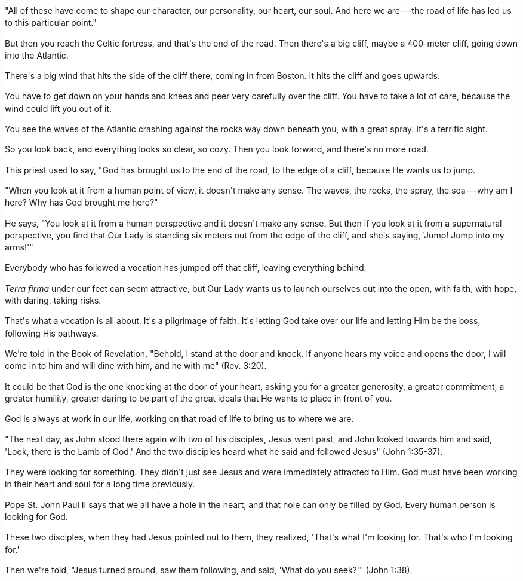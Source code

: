 "All of these have come to shape our character, our personality, our heart, our soul. And here we are---the road of life has led us to this particular point."

But then you reach the Celtic fortress, and that's the end of the road. Then there's a big cliff, maybe a 400-meter cliff, going down into the Atlantic.

There's a big wind that hits the side of the cliff there, coming in from Boston. It hits the cliff and goes upwards.

You have to get down on your hands and knees and peer very carefully over the cliff. You have to take a lot of care, because the wind could lift you out of it.

You see the waves of the Atlantic crashing against the rocks way down beneath you, with a great spray. It's a terrific sight.

So you look back, and everything looks so clear, so cozy. Then you look forward, and there's no more road.

This priest used to say, "God has brought us to the end of the road, to the edge of a cliff, because He wants us to jump.

"When you look at it from a human point of view, it doesn\'t make any sense. The waves, the rocks, the spray, the sea---why am I here? Why has God brought me here?"

He says, "You look at it from a human perspective and it doesn't make any sense. But then if you look at it from a supernatural perspective, you find that Our Lady is standing six meters out from the edge of the cliff, and she's saying, 'Jump! Jump into my arms!'"

Everybody who has followed a vocation has jumped off that cliff, leaving everything behind.

*Terra firma* under our feet can seem attractive, but Our Lady wants us to launch ourselves out into the open, with faith, with hope, with daring, taking risks.

That\'s what a vocation is all about. It's a pilgrimage of faith. It's letting God take over our life and letting Him be the boss, following His pathways.

We\'re told in the Book of Revelation, "Behold, I stand at the door and knock. If anyone hears my voice and opens the door, I will come in to him and will dine with him, and he with me" (Rev. 3:20).

It could be that God is the one knocking at the door of your heart, asking you for a greater generosity, a greater commitment, a greater humility, greater daring to be part of the great ideals that He wants to place in front of you.

God is always at work in our life, working on that road of life to bring us to where we are.

"The next day, as John stood there again with two of his disciples, Jesus went past, and John looked towards him and said, 'Look, there is the Lamb of God.' And the two disciples heard what he said and followed Jesus" (John 1:35-37).

They were looking for something. They didn\'t just see Jesus and were immediately attracted to Him. God must have been working in their heart and soul for a long time previously.

Pope St. John Paul II says that we all have a hole in the heart, and that hole can only be filled by God. Every human person is looking for God.

These two disciples, when they had Jesus pointed out to them, they realized, 'That\'s what I\'m looking for. That\'s who I\'m looking for.'

Then we\'re told, "Jesus turned around, saw them following, and said, 'What do you seek?'" (John 1:38).
